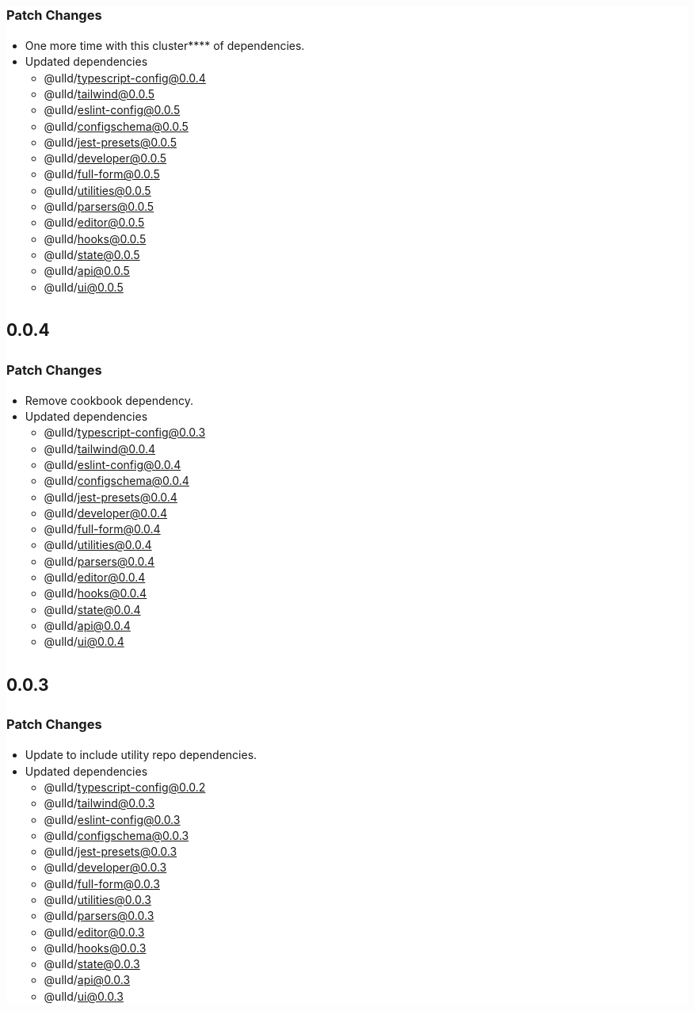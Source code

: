 ### Patch Changes

- One more time with this cluster\*\*\*\* of dependencies.
- Updated dependencies
  - @ulld/typescript-config@0.0.4
  - @ulld/tailwind@0.0.5
  - @ulld/eslint-config@0.0.5
  - @ulld/configschema@0.0.5
  - @ulld/jest-presets@0.0.5
  - @ulld/developer@0.0.5
  - @ulld/full-form@0.0.5
  - @ulld/utilities@0.0.5
  - @ulld/parsers@0.0.5
  - @ulld/editor@0.0.5
  - @ulld/hooks@0.0.5
  - @ulld/state@0.0.5
  - @ulld/api@0.0.5
  - @ulld/ui@0.0.5

## 0.0.4

### Patch Changes

- Remove cookbook dependency.
- Updated dependencies
  - @ulld/typescript-config@0.0.3
  - @ulld/tailwind@0.0.4
  - @ulld/eslint-config@0.0.4
  - @ulld/configschema@0.0.4
  - @ulld/jest-presets@0.0.4
  - @ulld/developer@0.0.4
  - @ulld/full-form@0.0.4
  - @ulld/utilities@0.0.4
  - @ulld/parsers@0.0.4
  - @ulld/editor@0.0.4
  - @ulld/hooks@0.0.4
  - @ulld/state@0.0.4
  - @ulld/api@0.0.4
  - @ulld/ui@0.0.4

## 0.0.3

### Patch Changes

- Update to include utility repo dependencies.
- Updated dependencies
  - @ulld/typescript-config@0.0.2
  - @ulld/tailwind@0.0.3
  - @ulld/eslint-config@0.0.3
  - @ulld/configschema@0.0.3
  - @ulld/jest-presets@0.0.3
  - @ulld/developer@0.0.3
  - @ulld/full-form@0.0.3
  - @ulld/utilities@0.0.3
  - @ulld/parsers@0.0.3
  - @ulld/editor@0.0.3
  - @ulld/hooks@0.0.3
  - @ulld/state@0.0.3
  - @ulld/api@0.0.3
  - @ulld/ui@0.0.3

